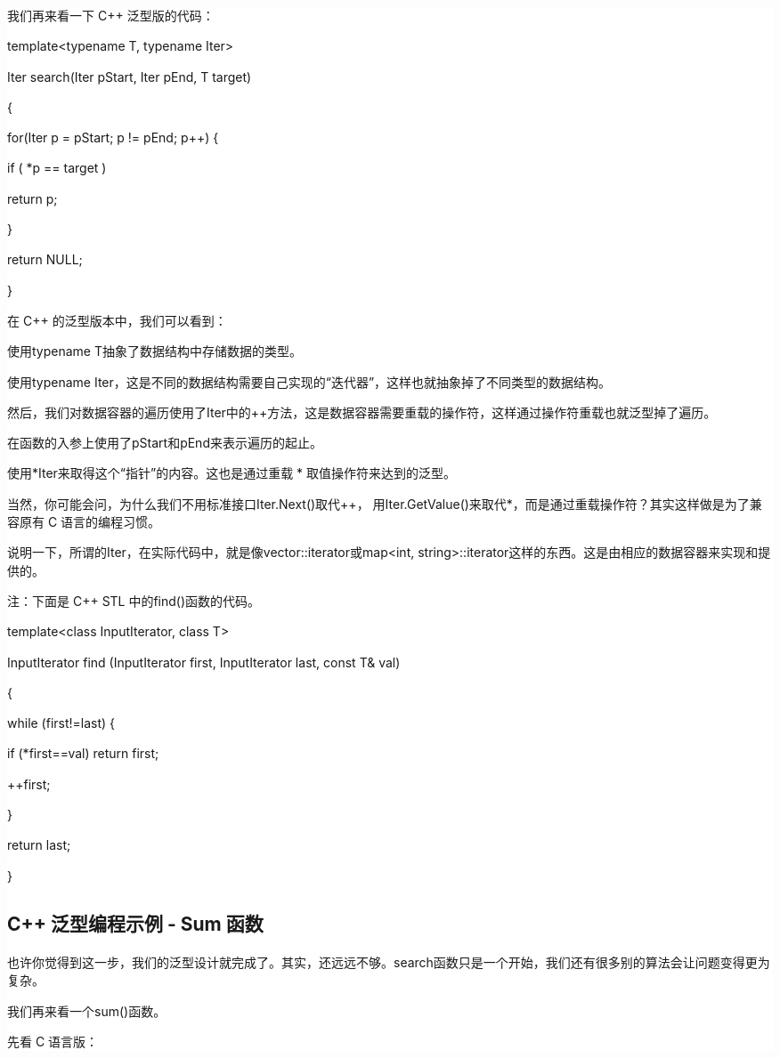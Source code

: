 我们再来看一下 C++ 泛型版的代码：

template<typename T, typename Iter>

Iter search(Iter pStart, Iter pEnd, T target)

{

for(Iter p = pStart; p != pEnd; p++) {

if ( \*p == target )

return p;

}

return NULL;

}

在 C++ 的泛型版本中，我们可以看到：

使用typename T抽象了数据结构中存储数据的类型。

使用typename Iter，这是不同的数据结构需要自己实现的“迭代器”，这样也就抽象掉了不同类型的数据结构。

然后，我们对数据容器的遍历使用了Iter中的++方法，这是数据容器需要重载的操作符，这样通过操作符重载也就泛型掉了遍历。

在函数的入参上使用了pStart和pEnd来表示遍历的起止。

使用\*Iter来取得这个“指针”的内容。这也是通过重载 \* 取值操作符来达到的泛型。

当然，你可能会问，为什么我们不用标准接口Iter.Next()取代++， 用Iter.GetValue()来取代\*，而是通过重载操作符？其实这样做是为了兼容原有 C 语言的编程习惯。

说明一下，所谓的Iter，在实际代码中，就是像vector<int>::iterator或map<int, string>::iterator这样的东西。这是由相应的数据容器来实现和提供的。

注：下面是 C++ STL 中的find()函数的代码。

template<class InputIterator, class T\>

InputIterator find (InputIterator first, InputIterator last, const T& val)

{

while (first!=last) {

if (\*first==val) return first;

++first;

}

return last;

}

## C++ 泛型编程示例 - Sum 函数

也许你觉得到这一步，我们的泛型设计就完成了。其实，还远远不够。search函数只是一个开始，我们还有很多别的算法会让问题变得更为复杂。

我们再来看一个sum()函数。

先看 C 语言版：
